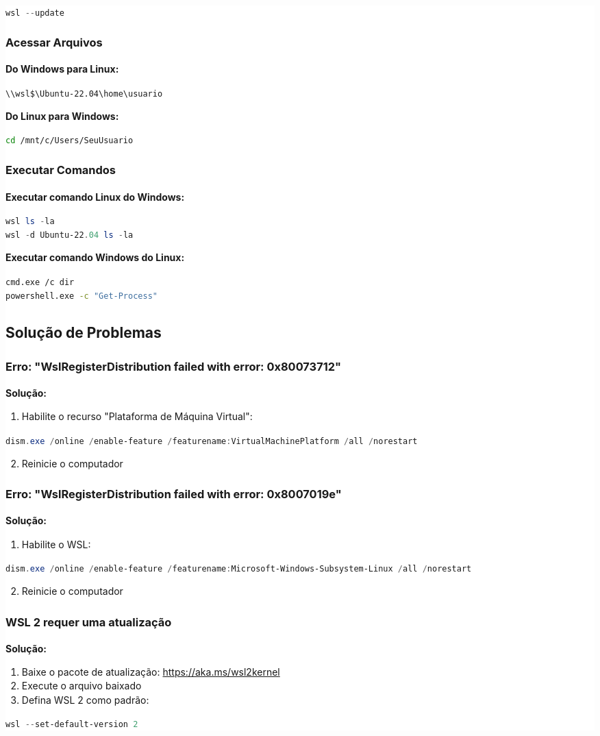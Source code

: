 ```powershell
wsl --update
```

### Acessar Arquivos

**Do Windows para Linux:**
```
\\wsl$\Ubuntu-22.04\home\usuario
```

**Do Linux para Windows:**
```bash
cd /mnt/c/Users/SeuUsuario
```

### Executar Comandos

**Executar comando Linux do Windows:**
```powershell
wsl ls -la
wsl -d Ubuntu-22.04 ls -la
```

**Executar comando Windows do Linux:**
```bash
cmd.exe /c dir
powershell.exe -c "Get-Process"
```

## Solução de Problemas

### Erro: "WslRegisterDistribution failed with error: 0x80073712"

**Solução:**
1. Habilite o recurso "Plataforma de Máquina Virtual":
```powershell
dism.exe /online /enable-feature /featurename:VirtualMachinePlatform /all /norestart
```
2. Reinicie o computador

### Erro: "WslRegisterDistribution failed with error: 0x8007019e"

**Solução:**
1. Habilite o WSL:
```powershell
dism.exe /online /enable-feature /featurename:Microsoft-Windows-Subsystem-Linux /all /norestart
```
2. Reinicie o computador

### WSL 2 requer uma atualização

**Solução:**
1. Baixe o pacote de atualização: https://aka.ms/wsl2kernel
2. Execute o arquivo baixado
3. Defina WSL 2 como padrão:
```powershell
wsl --set-default-version 2
```
